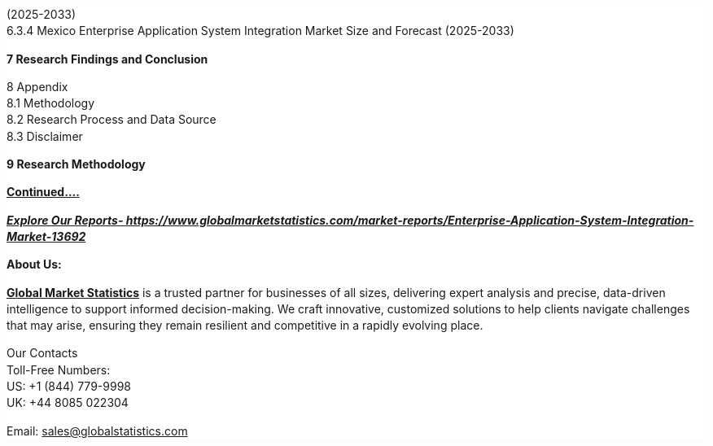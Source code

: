 (2025-2033)<br /> 6.3.4 Mexico Enterprise Application System Integration Market Size and Forecast (2025-2033)</p><p><strong>7 Research Findings and Conclusion</strong></p><p>8 Appendix<br /> 8.1 Methodology<br /> 8.2 Research Process and Data Source<br /> 8.3 Disclaimer</p><p><strong>9 Research Methodology</strong></p><p><strong><a href="https://www.globalmarketstatistics.com/market-reports/Enterprise-Application-System-Integration-Market-13692">Continued&hellip;.</a></strong></p><p><strong><em><a href="https://www.globalmarketstatistics.com/market-reports/Enterprise-Application-System-Integration-Market-13692">Explore Our Reports-&nbsp;https://www.globalmarketstatistics.com/market-reports/Enterprise-Application-System-Integration-Market-13692</a></em></strong></p><p><strong>About Us:</strong></p><p><strong><a href="https://www.globalmarketstatistics.com/">Global Market Statistics</a></strong> is a trusted partner for businesses of all sizes, delivering expert analysis and precise, data-driven intelligence to support informed decision-making. We craft innovative, customized solutions to help clients navigate challenges that may arise, ensuring they remain resilient and competitive in a rapidly evolving place.</p><p>Our Contacts<br /> Toll-Free Numbers:<br /> US: +1 (844) 779-9998<br /> UK: +44 8085 022304</p><p>Email: sales@globalstatistics.com</p>
